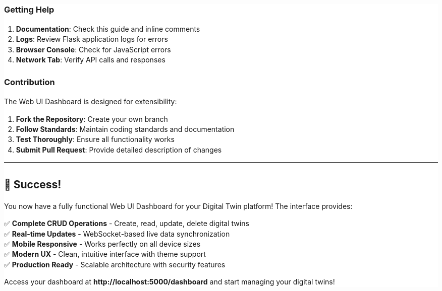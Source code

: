 ### Getting Help

1. **Documentation**: Check this guide and inline comments
2. **Logs**: Review Flask application logs for errors
3. **Browser Console**: Check for JavaScript errors
4. **Network Tab**: Verify API calls and responses

### Contribution

The Web UI Dashboard is designed for extensibility:

1. **Fork the Repository**: Create your own branch
2. **Follow Standards**: Maintain coding standards and documentation
3. **Test Thoroughly**: Ensure all functionality works
4. **Submit Pull Request**: Provide detailed description of changes

---

## 🎉 Success!

You now have a fully functional Web UI Dashboard for your Digital Twin platform! The interface provides:

✅ **Complete CRUD Operations** - Create, read, update, delete digital twins  
✅ **Real-time Updates** - WebSocket-based live data synchronization  
✅ **Mobile Responsive** - Works perfectly on all device sizes  
✅ **Modern UX** - Clean, intuitive interface with theme support  
✅ **Production Ready** - Scalable architecture with security features  

Access your dashboard at **http://localhost:5000/dashboard** and start managing your digital twins!